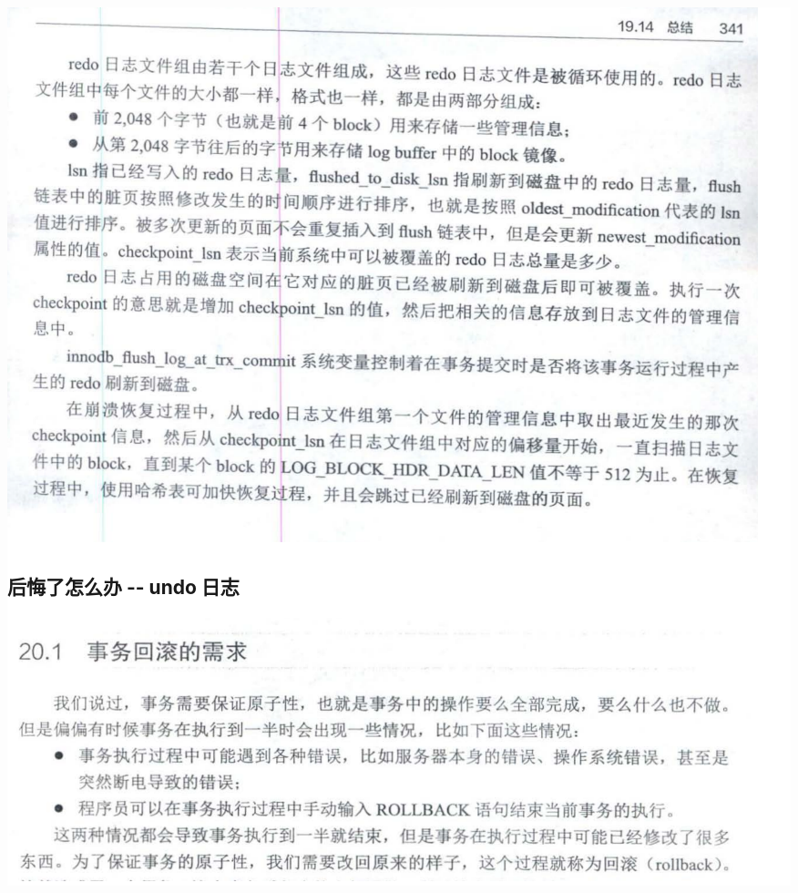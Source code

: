 ![image-20230831143424287](MySql.assets/image-20230831143424287.png)













## 后悔了怎么办 -- undo 日志





![image-20230831143935587](MySql.assets/image-20230831143935587.png)

